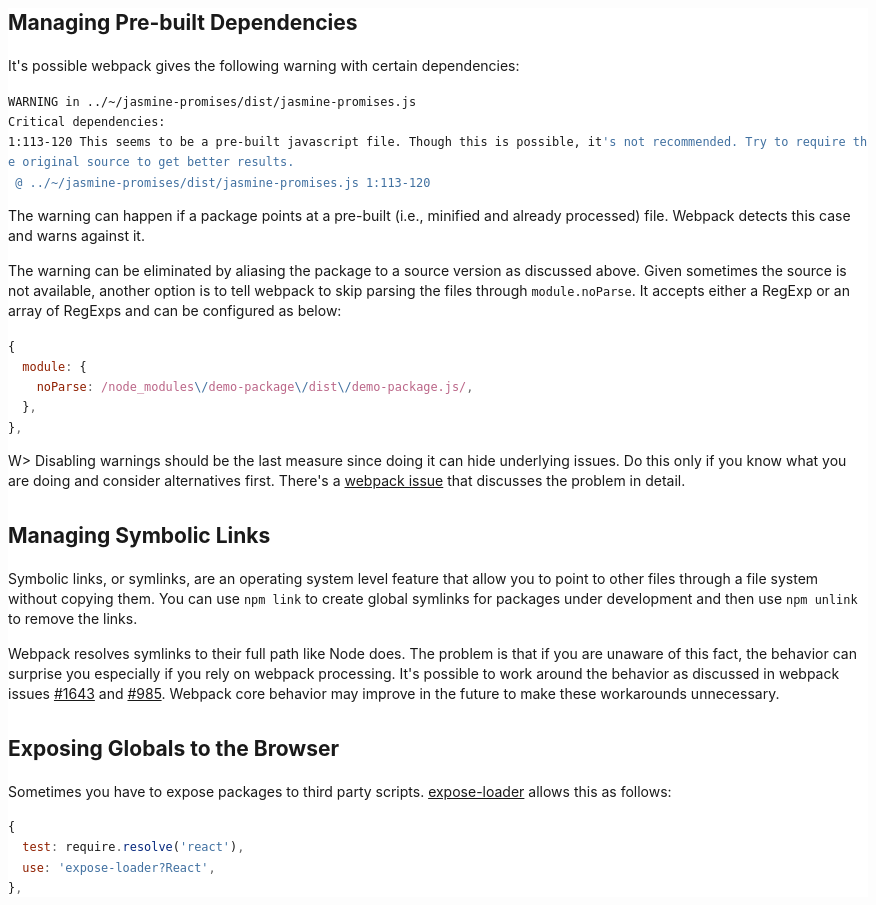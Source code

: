 ## Managing Pre-built Dependencies

It's possible webpack gives the following warning with certain dependencies:

```bash
WARNING in ../~/jasmine-promises/dist/jasmine-promises.js
Critical dependencies:
1:113-120 This seems to be a pre-built javascript file. Though this is possible, it's not recommended. Try to require the original source to get better results.
 @ ../~/jasmine-promises/dist/jasmine-promises.js 1:113-120
```

The warning can happen if a package points at a pre-built (i.e., minified and already processed) file. Webpack detects this case and warns against it.

The warning can be eliminated by aliasing the package to a source version as discussed above. Given sometimes the source is not available, another option is to tell webpack to skip parsing the files through `module.noParse`. It accepts either a RegExp or an array of RegExps and can be configured as below:

```javascript
{
  module: {
    noParse: /node_modules\/demo-package\/dist\/demo-package.js/,
  },
},
```

W> Disabling warnings should be the last measure since doing it can hide underlying issues. Do this only if you know what you are doing and consider alternatives first. There's a [webpack issue](https://github.com/webpack/webpack/issues/1617) that discusses the problem in detail.

## Managing Symbolic Links

Symbolic links, or symlinks, are an operating system level feature that allow you to point to other files through a file system without copying them. You can use `npm link` to create global symlinks for packages under development and then use `npm unlink` to remove the links.

Webpack resolves symlinks to their full path like Node does. The problem is that if you are unaware of this fact, the behavior can surprise you especially if you rely on webpack processing. It's possible to work around the behavior as discussed in webpack issues [#1643](https://github.com/webpack/webpack/issues/1643) and [#985](https://github.com/webpack/webpack/issues/985). Webpack core behavior may improve in the future to make these workarounds unnecessary.

## Exposing Globals to the Browser

Sometimes you have to expose packages to third party scripts. [expose-loader](https://www.npmjs.com/package/expose-loader) allows this as follows:

```javascript
{
  test: require.resolve('react'),
  use: 'expose-loader?React',
},
```
